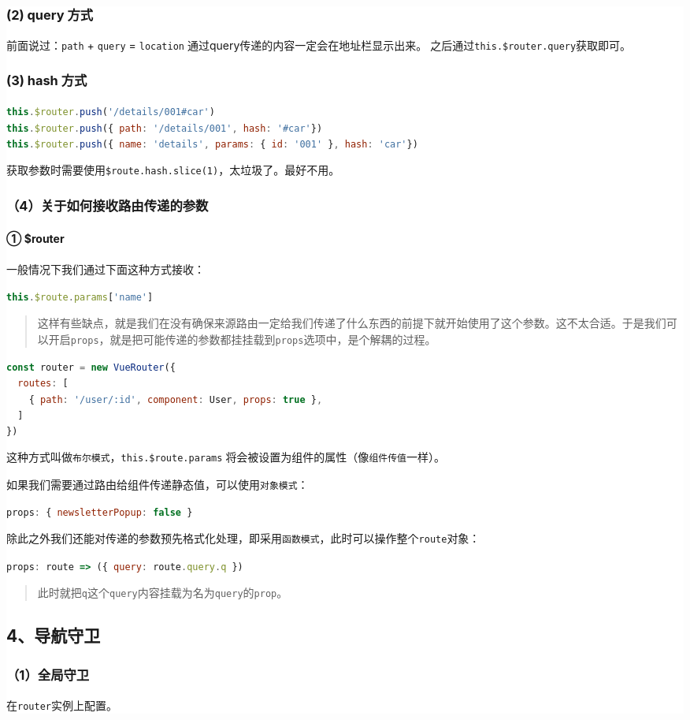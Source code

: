 ### (2) query 方式
前面说过：`path` + `query` = `location`
通过query传递的内容一定会在地址栏显示出来。
之后通过`this.$router.query`获取即可。

### (3) hash 方式

```js
this.$router.push('/details/001#car')
this.$router.push({ path: '/details/001', hash: '#car'})
this.$router.push({ name: 'details', params: { id: '001' }, hash: 'car'})
```

获取参数时需要使用`$route.hash.slice(1)`，太垃圾了。最好不用。

### （4）关于如何接收路由传递的参数
#### ① $router

一般情况下我们通过下面这种方式接收：

```js
this.$route.params['name']
```

> 这样有些缺点，就是我们在没有确保来源路由一定给我们传递了什么东西的前提下就开始使用了这个参数。这不太合适。于是我们可以开启`props`，就是把可能传递的参数都挂挂载到`props`选项中，是个解耦的过程。


```js
const router = new VueRouter({
  routes: [
    { path: '/user/:id', component: User, props: true },
  ]
})
```

这种方式叫做`布尔模式`，`this.$route.params` 将会被设置为组件的属性（像`组件传值`一样）。

如果我们需要通过路由给组件传递静态值，可以使用`对象模式`：

```js
props: { newsletterPopup: false }
```

除此之外我们还能对传递的参数预先格式化处理，即采用`函数模式`，此时可以操作整个`route`对象：

```js
props: route => ({ query: route.query.q })
```
> 此时就把`q`这个`query`内容挂载为名为`query`的`prop`。

## 4、导航守卫

### （1）全局守卫

在`router`实例上配置。
